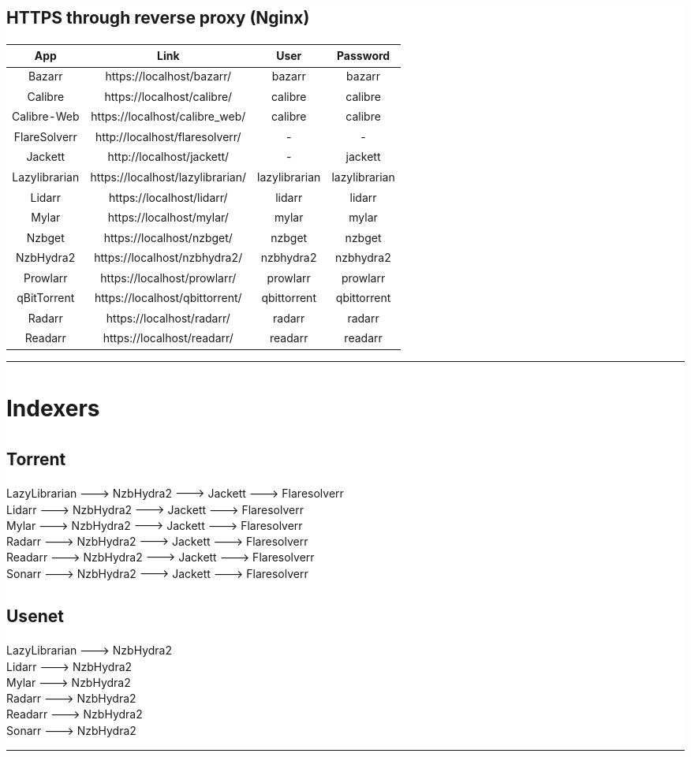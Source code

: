 ## **HTTPS through reverse proxy (Nginx)**

|    **App**    |             **Link**             |   **User**    | **Password**  |
| :-----------: | :------------------------------: | :-----------: | :-----------: |
|    Bazarr     |    https://localhost/bazarr/     |    bazarr     |    bazarr     |
|    Calibre    |    https://localhost/calibre/    |    calibre    |    calibre    |
|  Calibre-Web  |  https://localhost/calibre_web/  |    calibre    |    calibre    |
| FlareSolverr  |  http://localhost/flaresolverr/  |       -       |       -       |
|    Jackett    |    http://localhost/jackett/     |       -       |    jackett    |
| Lazylibrarian | https://localhost/lazylibrarian/ | lazylibrarian | lazylibrarian |
|    Lidarr     |    https://localhost/lidarr/     |    lidarr     |    lidarr     |
|     Mylar     |     https://localhost/mylar/     |     mylar     |     mylar     |
|    Nzbget     |    https://localhost/nzbget/     |    nzbget     |    nzbget     |
|   NzbHydra2   |   https://localhost/nzbhydra2/   |   nzbhydra2   |   nzbhydra2   |
|   Prowlarr    |   https://localhost/prowlarr/    |   prowlarr    |   prowlarr    |
|  qBitTorrent  |  https://localhost/qbittorrent/  |  qbittorrent  |  qbittorrent  |
|    Radarr     |    https://localhost/radarr/     |    radarr     |    radarr     |
|    Readarr    |    https://localhost/readarr/    |    readarr    |    readarr    |

---

# Indexers

## Torrent

LazyLibrarian ---> NzbHydra2 ---> Jackett ---> Flaresolverr\
Lidarr ---> NzbHydra2 ---> Jackett ---> Flaresolverr\
Mylar ---> NzbHydra2 ---> Jackett ---> Flaresolverr\
Radarr ---> NzbHydra2 ---> Jackett ---> Flaresolverr\
Readarr ---> NzbHydra2 ---> Jackett ---> Flaresolverr\
Sonarr ---> NzbHydra2 ---> Jackett ---> Flaresolverr

## Usenet

LazyLibrarian ---> NzbHydra2\
Lidarr ---> NzbHydra2\
Mylar ---> NzbHydra2\
Radarr ---> NzbHydra2\
Readarr ---> NzbHydra2\
Sonarr ---> NzbHydra2

---